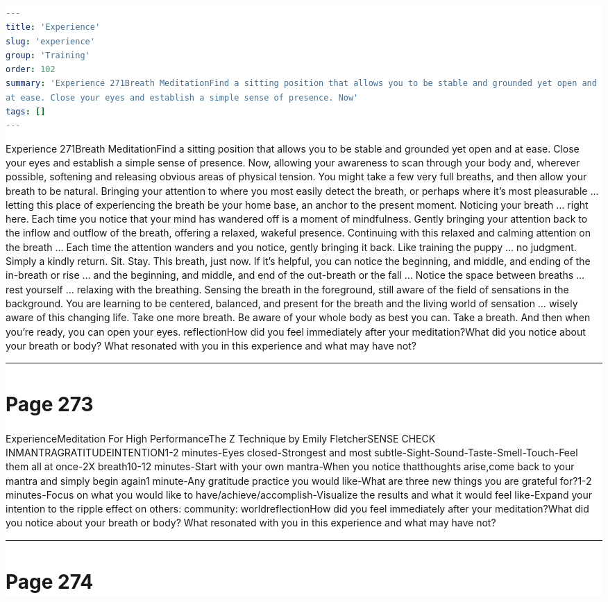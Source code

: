 ```yaml
---
title: 'Experience'
slug: 'experience'
group: 'Training'
order: 102
summary: 'Experience 271Breath MeditationFind a sitting position that allows you to be stable and grounded yet open and at ease. Close your eyes and establish a simple sense of presence. Now'
tags: []
---
```


Experience
271Breath MeditationFind a sitting position that allows you to be stable and grounded yet open and at ease. Close your eyes and establish a simple sense of presence. Now, allowing your awareness to scan through your body and, wherever possible, softening and releasing obvious areas of physical tension. You might take a few very full breaths, and then allow your breath to be natural. Bringing your attention to where you most easily detect the breath, or perhaps where it’s most pleasurable … letting this place of experiencing the breath be your home base, an anchor to the present moment. Noticing your breath … right here. Each time you notice that your mind has wandered off is a moment of mindfulness. Gently bringing your attention back to the inflow and outflow of the breath, offering a relaxed, wakeful presence. Continuing with this relaxed and calming attention on the breath … Each time the attention wanders and you notice, gently bringing it back. Like training the puppy … no judgment. Simply a kindly return. Sit. Stay. This breath, just now. If it’s helpful, you can notice the beginning, and middle, and ending of the in-breath or rise … and the beginning, and middle, and end of the out-breath or the fall … Notice the space between breaths … rest yourself … relaxing with the breathing. Sensing the breath in the foreground, still aware of the field of sensations in the background. You are learning to be centered, balanced, and present for the breath and the living world of sensation … wisely aware of this changing life. Take one more breath. Be aware of your whole body as best you can. Take a breath. And then when you’re ready, you can open your eyes. reflectionHow did you feel immediately after your meditation?What did you notice about your breath or body?
What resonated with you in this experience and what may have not?

---

# Page 273

ExperienceMeditation For High PerformanceThe Z Technique by Emily FletcherSENSE CHECK INMANTRAGRATITUDEINTENTION1-2 minutes-Eyes closed-Strongest and most subtle-Sight-Sound-Taste-Smell-Touch-Feel them all at once-2X breath10-12 minutes-Start with your own mantra-When you notice thatthoughts arise,come back to your mantra and simply begin again1 minute-Any gratitude practice you would like-What are three new things you are grateful for?1-2 minutes-Focus on what you would like to have/achieve/accomplish-Visualize the results and what it would feel like-Expand your intention to the ripple effect on others: community: worldreflectionHow did you feel immediately after your meditation?What did you notice about your breath or body?
What resonated with you in this experience and what may have not?

---

# Page 274
